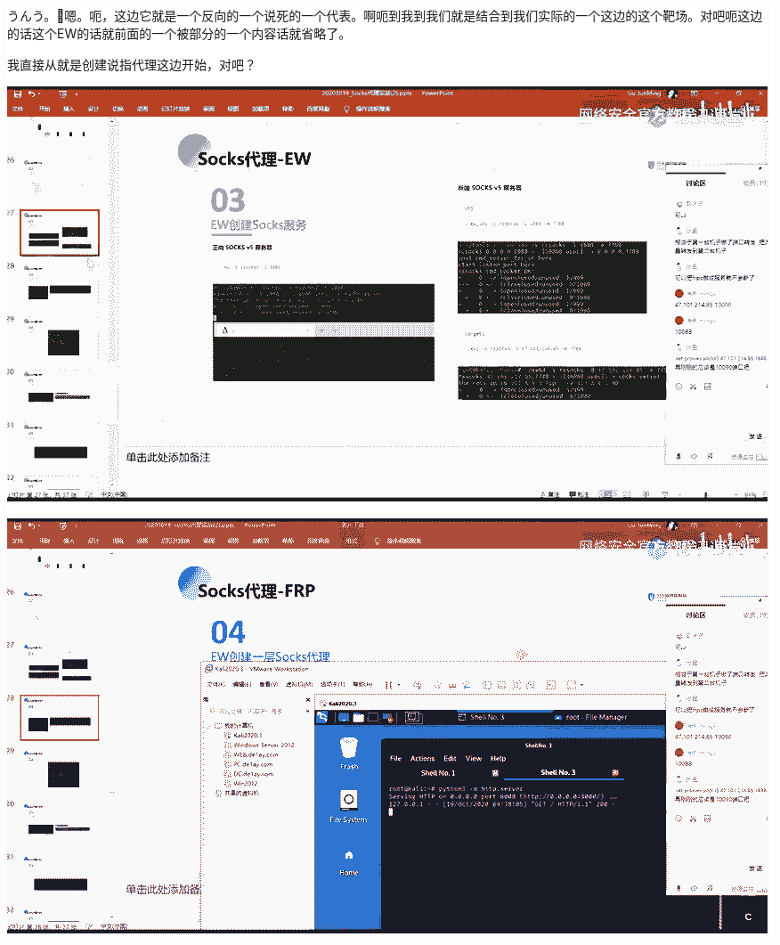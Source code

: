 うんう。🤧嗯。呃，这边它就是一个反向的一个说死的一个代表。啊呃到我到我们就是结合到我们实际的一个这边的这个靶场。对吧呃这边的话这个EW的话就前面的一个被部分的一个内容话就省略了。

我直接从就是创建说指代理这边开始，对吧？

![](img/1119a18b0fabc5258500e18c9289f70f_176.png)

![](img/1119a18b0fabc5258500e18c9289f70f_177.png)
